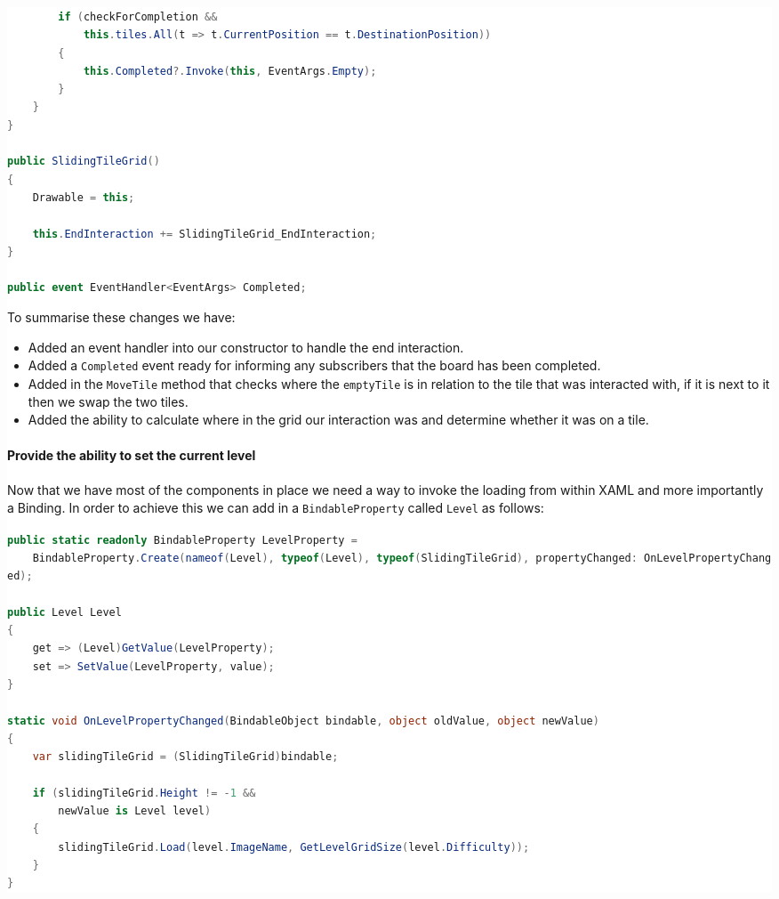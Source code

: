 ```csharp
        if (checkForCompletion &&
            this.tiles.All(t => t.CurrentPosition == t.DestinationPosition))
        {
            this.Completed?.Invoke(this, EventArgs.Empty);
        }
    }
}

public SlidingTileGrid()
{
    Drawable = this;

    this.EndInteraction += SlidingTileGrid_EndInteraction;
}

public event EventHandler<EventArgs> Completed;
```

To summarise these changes we have:

- Added an event handler into our constructor to handle the end interaction.
- Added a `Completed` event ready for informing any subscribers that the board has been completed.
- Added in the `MoveTile` method that checks where the `emptyTile` is in relation to the tile that was interacted with, if it is next to it then we swap the two tiles.
- Added the ability to calculate where in the grid our interaction was and determine whether it was on a tile.

#### Provide the ability to set the current level

Now that we have most of the components in place we need a way to invoke the loading from within XAML and more importantly a Binding. In order to achieve this we can add in a `BindableProperty` called `Level` as follows:

```csharp
public static readonly BindableProperty LevelProperty =
    BindableProperty.Create(nameof(Level), typeof(Level), typeof(SlidingTileGrid), propertyChanged: OnLevelPropertyChanged);

public Level Level
{
    get => (Level)GetValue(LevelProperty);
    set => SetValue(LevelProperty, value);
}

static void OnLevelPropertyChanged(BindableObject bindable, object oldValue, object newValue)
{
    var slidingTileGrid = (SlidingTileGrid)bindable;

    if (slidingTileGrid.Height != -1 &&
        newValue is Level level)
    {
        slidingTileGrid.Load(level.ImageName, GetLevelGridSize(level.Difficulty));
    }
}
```
